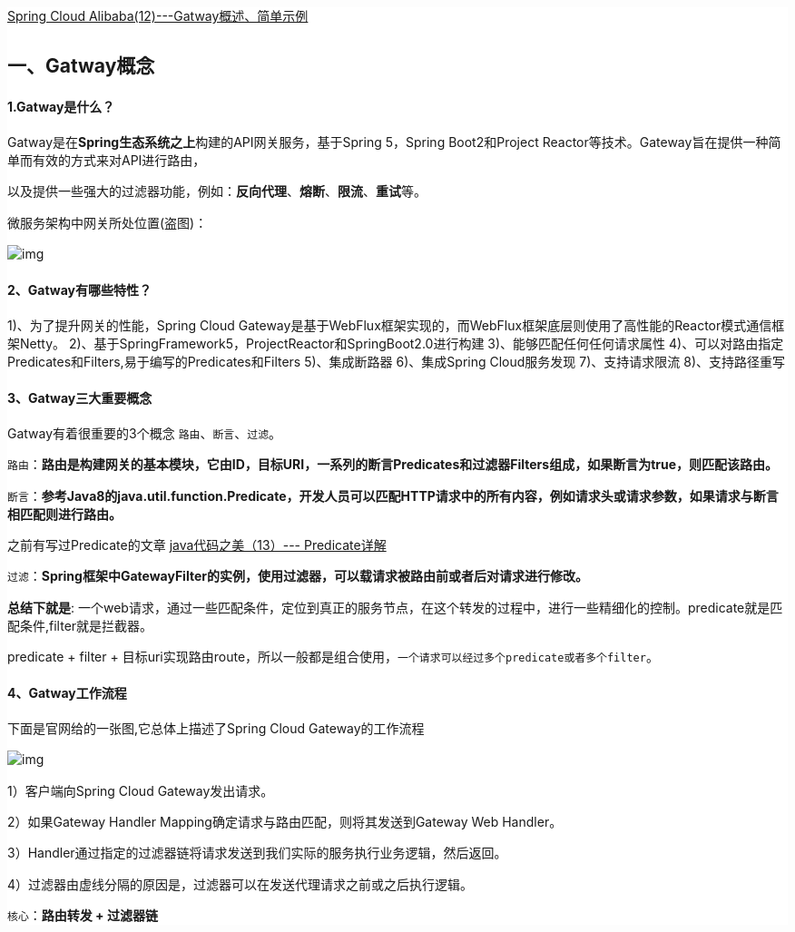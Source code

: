 [Spring Cloud Alibaba(12)---Gatway概述、简单示例](https://www.cnblogs.com/qdhxhz/p/14766527.html)

## 一、Gatway概念

#### 1.Gatway是什么？

Gatway是在**Spring生态系统之上**构建的API网关服务，基于Spring 5，Spring Boot2和Project Reactor等技术。Gateway旨在提供一种简单而有效的方式来对API进行路由，

以及提供一些强大的过滤器功能，例如：**反向代理**、**熔断**、**限流**、**重试**等。

微服务架构中网关所处位置(盗图)：

![img](https://img2020.cnblogs.com/blog/1090617/202105/1090617-20210513222636745-843684540.jpg)

#### 2、Gatway有哪些特性？

1)、为了提升网关的性能，Spring Cloud Gateway是基于WebFlux框架实现的，而WebFlux框架底层则使用了高性能的Reactor模式通信框架Netty。
 2)、基于SpringFramework5，ProjectReactor和SpringBoot2.0进行构建
 3)、能够匹配任何任何请求属性
 4)、可以对路由指定Predicates和Filters,易于编写的Predicates和Filters
 5)、集成断路器
 6)、集成Spring Cloud服务发现
 7)、支持请求限流
 8)、支持路径重写

#### 3、Gatway三大重要概念

Gatway有着很重要的3个概念 `路由`、`断言`、`过滤`。

`路由`：**路由是构建网关的基本模块，它由ID，目标URI，一系列的断言Predicates和过滤器Filters组成，如果断言为true，则匹配该路由。**

`断言`：**参考Java8的java.util.function.Predicate，开发人员可以匹配HTTP请求中的所有内容，例如请求头或请求参数，如果请求与断言相匹配则进行路由。**

之前有写过Predicate的文章 [java代码之美（13）--- Predicate详解](https://www.cnblogs.com/qdhxhz/p/11323595.html)

`过滤`：**Spring框架中GatewayFilter的实例，使用过滤器，可以载请求被路由前或者后对请求进行修改。**

**总结下就是**: 一个web请求，通过一些匹配条件，定位到真正的服务节点，在这个转发的过程中，进行一些精细化的控制。predicate就是匹配条件,filter就是拦截器。

predicate + filter + 目标uri实现路由route，所以一般都是组合使用，`一个请求可以经过多个predicate或者多个filter`。

#### 4、Gatway工作流程

下面是官网给的一张图,它总体上描述了Spring Cloud Gateway的工作流程

![img](https://img2020.cnblogs.com/blog/1090617/202105/1090617-20210513222851270-281837570.jpg)

1）客户端向Spring Cloud Gateway发出请求。

2）如果Gateway Handler Mapping确定请求与路由匹配，则将其发送到Gateway Web Handler。

3）Handler通过指定的过滤器链将请求发送到我们实际的服务执行业务逻辑，然后返回。

4）过滤器由虚线分隔的原因是，过滤器可以在发送代理请求之前或之后执行逻辑。

`核心`：**路由转发 + 过滤器链**
